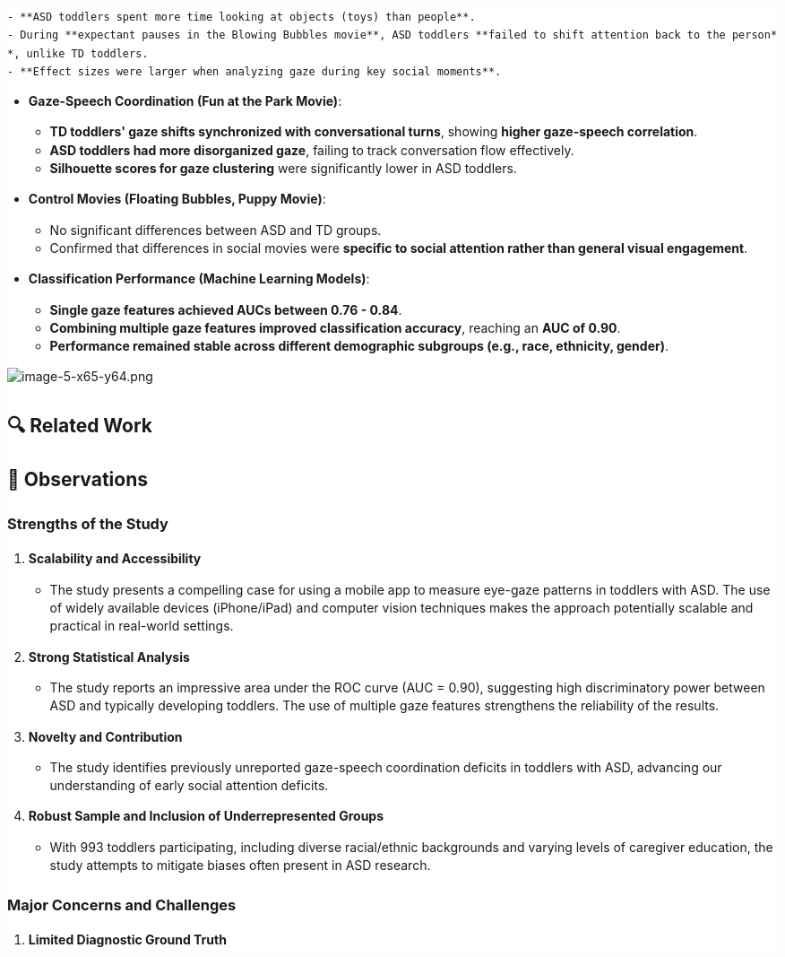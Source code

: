     - **ASD toddlers spent more time looking at objects (toys) than people**.
    - During **expectant pauses in the Blowing Bubbles movie**, ASD toddlers **failed to shift attention back to the person**, unlike TD toddlers.
    - **Effect sizes were larger when analyzing gaze during key social moments**.
- **Gaze-Speech Coordination (Fun at the Park Movie)**:
    
    - **TD toddlers' gaze shifts synchronized with conversational turns**, showing **higher gaze-speech correlation**.
    - **ASD toddlers had more disorganized gaze**, failing to track conversation flow effectively.
    - **Silhouette scores for gaze clustering** were significantly lower in ASD toddlers.
- **Control Movies (Floating Bubbles, Puppy Movie)**:
    
    - No significant differences between ASD and TD groups.
    - Confirmed that differences in social movies were **specific to social attention rather than general visual engagement**.
- **Classification Performance (Machine Learning Models)**:
    
    - **Single gaze features achieved AUCs between 0.76 - 0.84**.
    - **Combining multiple gaze features improved classification accuracy**, reaching an **AUC of 0.90**.
    - **Performance remained stable across different demographic subgroups (e.g., race, ethnicity, gender)**.

![image-5-x65-y64.png](/img/user/Images/chang2021a/image-5-x65-y64.png)
## 🔍 Related Work 



## 📝 Observations

### Strengths of the Study

1. **Scalability and Accessibility**
    
    - The study presents a compelling case for using a mobile app to measure eye-gaze patterns in toddlers with ASD. The use of widely available devices (iPhone/iPad) and computer vision techniques makes the approach potentially scalable and practical in real-world settings.
2. **Strong Statistical Analysis**
    
    - The study reports an impressive area under the ROC curve (AUC = 0.90), suggesting high discriminatory power between ASD and typically developing toddlers. The use of multiple gaze features strengthens the reliability of the results.
3. **Novelty and Contribution**
    
    - The study identifies previously unreported gaze-speech coordination deficits in toddlers with ASD, advancing our understanding of early social attention deficits.
4. **Robust Sample and Inclusion of Underrepresented Groups**
    
    - With 993 toddlers participating, including diverse racial/ethnic backgrounds and varying levels of caregiver education, the study attempts to mitigate biases often present in ASD research.

### Major Concerns and Challenges

1. **Limited Diagnostic Ground Truth**
    
